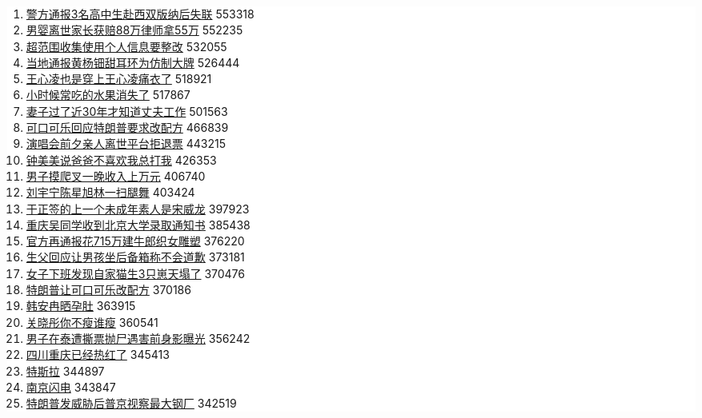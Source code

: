 1. [警方通报3名高中生赴西双版纳后失联](https://s.weibo.com/weibo?q=%23%E8%AD%A6%E6%96%B9%E9%80%9A%E6%8A%A53%E5%90%8D%E9%AB%98%E4%B8%AD%E7%94%9F%E8%B5%B4%E8%A5%BF%E5%8F%8C%E7%89%88%E7%BA%B3%E5%90%8E%E5%A4%B1%E8%81%94%23&t=31&band_rank=2&Refer=top) 553318
1. [男婴离世家长获赔88万律师拿55万](https://s.weibo.com/weibo?q=%23%E7%94%B7%E5%A9%B4%E7%A6%BB%E4%B8%96%E5%AE%B6%E9%95%BF%E8%8E%B7%E8%B5%9488%E4%B8%87%E5%BE%8B%E5%B8%88%E6%8B%BF55%E4%B8%87%23&t=31&band_rank=6&Refer=top) 552235
1. [超范围收集使用个人信息要整改](https://s.weibo.com/weibo?q=%23%E8%B6%85%E8%8C%83%E5%9B%B4%E6%94%B6%E9%9B%86%E4%BD%BF%E7%94%A8%E4%B8%AA%E4%BA%BA%E4%BF%A1%E6%81%AF%E8%A6%81%E6%95%B4%E6%94%B9%23&t=31&band_rank=3&Refer=top) 532055
1. [当地通报黄杨钿甜耳环为仿制大牌](https://s.weibo.com/weibo?q=%23%E5%BD%93%E5%9C%B0%E9%80%9A%E6%8A%A5%E9%BB%84%E6%9D%A8%E9%92%BF%E7%94%9C%E8%80%B3%E7%8E%AF%E4%B8%BA%E4%BB%BF%E5%88%B6%E5%A4%A7%E7%89%8C%23&t=31&band_rank=4&Refer=top) 526444
1. [王心凌也是穿上王心凌痛衣了](https://s.weibo.com/weibo?q=%E7%8E%8B%E5%BF%83%E5%87%8C%E4%B9%9F%E6%98%AF%E7%A9%BF%E4%B8%8A%E7%8E%8B%E5%BF%83%E5%87%8C%E7%97%9B%E8%A1%A3%E4%BA%86&t=31&band_rank=7&Refer=top) 518921
1. [小时候常吃的水果消失了](https://s.weibo.com/weibo?q=%E5%B0%8F%E6%97%B6%E5%80%99%E5%B8%B8%E5%90%83%E7%9A%84%E6%B0%B4%E6%9E%9C%E6%B6%88%E5%A4%B1%E4%BA%86&t=31&band_rank=5&Refer=top) 517867
1. [妻子过了近30年才知道丈夫工作](https://s.weibo.com/weibo?q=%23%E5%A6%BB%E5%AD%90%E8%BF%87%E4%BA%86%E8%BF%9130%E5%B9%B4%E6%89%8D%E7%9F%A5%E9%81%93%E4%B8%88%E5%A4%AB%E5%B7%A5%E4%BD%9C%23&t=31&band_rank=8&Refer=top) 501563
1. [可口可乐回应特朗普要求改配方](https://s.weibo.com/weibo?q=%23%E5%8F%AF%E5%8F%A3%E5%8F%AF%E4%B9%90%E5%9B%9E%E5%BA%94%E7%89%B9%E6%9C%97%E6%99%AE%E8%A6%81%E6%B1%82%E6%94%B9%E9%85%8D%E6%96%B9%23&t=31&band_rank=7&Refer=top) 466839
1. [演唱会前夕亲人离世平台拒退票](https://s.weibo.com/weibo?q=%23%E6%BC%94%E5%94%B1%E4%BC%9A%E5%89%8D%E5%A4%95%E4%BA%B2%E4%BA%BA%E7%A6%BB%E4%B8%96%E5%B9%B3%E5%8F%B0%E6%8B%92%E9%80%80%E7%A5%A8%23&t=31&band_rank=6&Refer=top) 443215
1. [钟美美说爸爸不喜欢我总打我](https://s.weibo.com/weibo?q=%23%E9%92%9F%E7%BE%8E%E7%BE%8E%E8%AF%B4%E7%88%B8%E7%88%B8%E4%B8%8D%E5%96%9C%E6%AC%A2%E6%88%91%E6%80%BB%E6%89%93%E6%88%91%23&t=31&band_rank=7&Refer=top) 426353
1. [男子摸爬叉一晚收入上万元](https://s.weibo.com/weibo?q=%23%E7%94%B7%E5%AD%90%E6%91%B8%E7%88%AC%E5%8F%89%E4%B8%80%E6%99%9A%E6%94%B6%E5%85%A5%E4%B8%8A%E4%B8%87%E5%85%83%23&t=31&band_rank=10&Refer=top) 406740
1. [刘宇宁陈星旭林一扫腿舞](https://s.weibo.com/weibo?q=%23%E5%88%98%E5%AE%87%E5%AE%81%E9%99%88%E6%98%9F%E6%97%AD%E6%9E%97%E4%B8%80%E6%89%AB%E8%85%BF%E8%88%9E%23&t=31&band_rank=11&Refer=top) 403424
1. [于正签的上一个未成年素人是宋威龙](https://s.weibo.com/weibo?q=%E4%BA%8E%E6%AD%A3%E7%AD%BE%E7%9A%84%E4%B8%8A%E4%B8%80%E4%B8%AA%E6%9C%AA%E6%88%90%E5%B9%B4%E7%B4%A0%E4%BA%BA%E6%98%AF%E5%AE%8B%E5%A8%81%E9%BE%99&t=31&band_rank=4&Refer=top) 397923
1. [重庆吴同学收到北京大学录取通知书](https://s.weibo.com/weibo?q=%23%E9%87%8D%E5%BA%86%E5%90%B4%E5%90%8C%E5%AD%A6%E6%94%B6%E5%88%B0%E5%8C%97%E4%BA%AC%E5%A4%A7%E5%AD%A6%E5%BD%95%E5%8F%96%E9%80%9A%E7%9F%A5%E4%B9%A6%23&t=31&band_rank=9&Refer=top) 385438
1. [官方再通报花715万建牛郎织女雕塑](https://s.weibo.com/weibo?q=%23%E5%AE%98%E6%96%B9%E5%86%8D%E9%80%9A%E6%8A%A5%E8%8A%B1715%E4%B8%87%E5%BB%BA%E7%89%9B%E9%83%8E%E7%BB%87%E5%A5%B3%E9%9B%95%E5%A1%91%23&t=31&band_rank=10&Refer=top) 376220
1. [生父回应让男孩坐后备箱称不会道歉](https://s.weibo.com/weibo?q=%23%E7%94%9F%E7%88%B6%E5%9B%9E%E5%BA%94%E8%AE%A9%E7%94%B7%E5%AD%A9%E5%9D%90%E5%90%8E%E5%A4%87%E7%AE%B1%E7%A7%B0%E4%B8%8D%E4%BC%9A%E9%81%93%E6%AD%89%23&t=31&band_rank=5&Refer=top) 373181
1. [女子下班发现自家猫生3只崽天塌了](https://s.weibo.com/weibo?q=%23%E5%A5%B3%E5%AD%90%E4%B8%8B%E7%8F%AD%E5%8F%91%E7%8E%B0%E8%87%AA%E5%AE%B6%E7%8C%AB%E7%94%9F3%E5%8F%AA%E5%B4%BD%E5%A4%A9%E5%A1%8C%E4%BA%86%23&t=31&band_rank=13&Refer=top) 370476
1. [特朗普让可口可乐改配方](https://s.weibo.com/weibo?q=%23%E7%89%B9%E6%9C%97%E6%99%AE%E8%AE%A9%E5%8F%AF%E5%8F%A3%E5%8F%AF%E4%B9%90%E6%94%B9%E9%85%8D%E6%96%B9%23&t=31&band_rank=11&Refer=top) 370186
1. [韩安冉晒孕肚](https://s.weibo.com/weibo?q=%E9%9F%A9%E5%AE%89%E5%86%89%E6%99%92%E5%AD%95%E8%82%9A&t=31&band_rank=12&Refer=top) 363915
1. [关晓彤你不瘦谁瘦](https://s.weibo.com/weibo?q=%E5%85%B3%E6%99%93%E5%BD%A4%E4%BD%A0%E4%B8%8D%E7%98%A6%E8%B0%81%E7%98%A6&t=31&band_rank=4&Refer=top) 360541
1. [男子在泰遭撕票抛尸遇害前身影曝光](https://s.weibo.com/weibo?q=%23%E7%94%B7%E5%AD%90%E5%9C%A8%E6%B3%B0%E9%81%AD%E6%92%95%E7%A5%A8%E6%8A%9B%E5%B0%B8%E9%81%87%E5%AE%B3%E5%89%8D%E8%BA%AB%E5%BD%B1%E6%9B%9D%E5%85%89%23&t=31&band_rank=6&Refer=top) 356242
1. [四川重庆已经热红了](https://s.weibo.com/weibo?q=%23%E5%9B%9B%E5%B7%9D%E9%87%8D%E5%BA%86%E5%B7%B2%E7%BB%8F%E7%83%AD%E7%BA%A2%E4%BA%86%23&t=31&band_rank=17&Refer=top) 345413
1. [特斯拉](https://s.weibo.com/weibo?q=%E7%89%B9%E6%96%AF%E6%8B%89&t=31&band_rank=7&Refer=top) 344897
1. [南京闪电](https://s.weibo.com/weibo?q=%E5%8D%97%E4%BA%AC%E9%97%AA%E7%94%B5&t=31&band_rank=9&Refer=top) 343847
1. [特朗普发威胁后普京视察最大钢厂](https://s.weibo.com/weibo?q=%23%E7%89%B9%E6%9C%97%E6%99%AE%E5%8F%91%E5%A8%81%E8%83%81%E5%90%8E%E6%99%AE%E4%BA%AC%E8%A7%86%E5%AF%9F%E6%9C%80%E5%A4%A7%E9%92%A2%E5%8E%82%23&t=31&band_rank=14&Refer=top) 342519